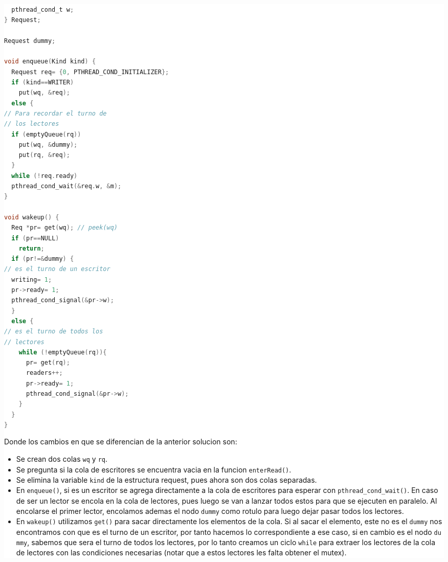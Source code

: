 ```c
  pthread_cond_t w;
} Request;

Request dummy;

void enqueue(Kind kind) {
  Request req= {0, PTHREAD_COND_INITIALIZER};
  if (kind==WRITER)
    put(wq, &req);
  else {
// Para recordar el turno de
// los lectores
  if (emptyQueue(rq))
    put(wq, &dummy);
    put(rq, &req);
  }
  while (!req.ready)
  pthread_cond_wait(&req.w, &m);
}

void wakeup() {
  Req *pr= get(wq); // peek(wq)
  if (pr==NULL)
    return;
  if (pr!=&dummy) {
// es el turno de un escritor
  writing= 1;
  pr->ready= 1;
  pthread_cond_signal(&pr->w);
  }
  else {
// es el turno de todos los
// lectores
    while (!emptyQueue(rq)){
      pr= get(rq);
      readers++;
      pr->ready= 1;
      pthread_cond_signal(&pr->w);
    }
  }
}
```
Donde los cambios en que se diferencian de la anterior solucion son:
* Se crean dos colas `wq` y `rq`.
* Se pregunta si la cola de escritores se encuentra vacia en la funcion `enterRead()`.
* Se elimina la variable `kind` de la estructura request, pues ahora son dos colas separadas.
* En `enqueue()`, si es un escritor se agrega directamente a la cola de escritores para esperar con `pthread_cond_wait()`. En caso de ser un lector se encola en la cola de lectores, pues luego se van a lanzar todos estos para que se ejecuten en paralelo. Al encolarse el primer lector, encolamos ademas el nodo `dummy` como rotulo para luego dejar pasar todos los lectores.
* En `wakeup()` utilizamos `get()` para sacar directamente los elementos de la cola. Si al sacar el elemento, este no es el `dummy` nos encontramos con que es el turno de un escritor, por tanto hacemos lo correspondiente a ese caso, si en cambio es el nodo `dummy`, sabemos que sera el turno de todos los lectores, por lo tanto creamos un ciclo `while` para extraer los lectores de la cola de lectores con las condiciones necesarias (notar que a estos lectores les falta obtener el mutex).